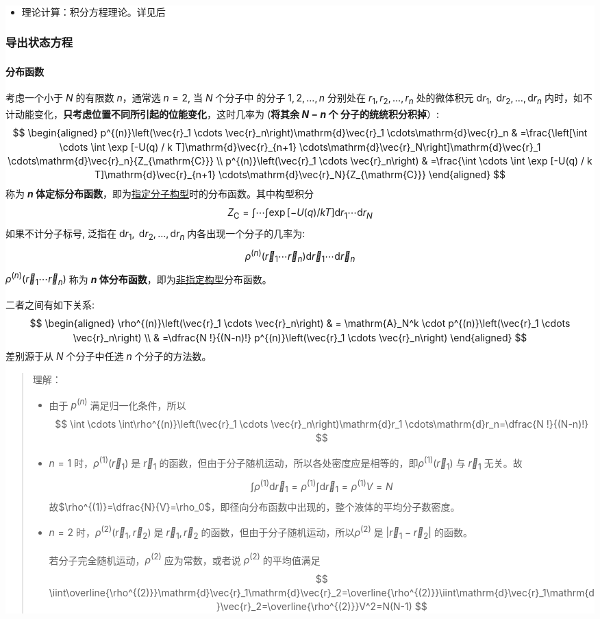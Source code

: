 - 理论计算：积分方程理论。详见后

### 导出状态方程

#### 分布函数

考虑一个小于 $N$ 的有限数 $n$，通常选 $n=2$, 当 $N$ 个分子中 的分子 $1,2, \ldots, n$ 分别处在 $r_1, r_2, \ldots, r_n$ 处的微体积元 $\mathrm{d} r_1, \mathrm{~d} r_2, \ldots, \mathrm{d} r_n$ 内时，如不计动能变化，**只考虑位置不同所引起的位能变化**，这时几率为 (**将其余 $N-n$ 个 分子的统统积分积掉**）:
$$
\begin{aligned}
p^{(n)}\left(\vec{r}_1 \cdots \vec{r}_n\right)\mathrm{d}\vec{r}_1 \cdots\mathrm{d}\vec{r}_n & =\frac{\left[\int \cdots \int \exp [-U(q) / k T]\mathrm{d}\vec{r}_{n+1} \cdots\mathrm{d}\vec{r}_N\right]\mathrm{d}\vec{r}_1 \cdots\mathrm{d}\vec{r}_n}{Z_{\mathrm{C}}} \\
p^{(n)}\left(\vec{r}_1 \cdots \vec{r}_n\right) & =\frac{\int \cdots \int \exp [-U(q) / k T]\mathrm{d}\vec{r}_{n+1} \cdots\mathrm{d}\vec{r}_N}{Z_{\mathrm{C}}}
\end{aligned}
$$
称为 **$n$ 体定标分布函数**，即为<u>指定分子构型</u>时的分布函数。其中构型积分
$$
Z_{\mathrm{C}}=\int \cdots \int \exp [-U(q) / k T]\mathrm{d}r_1 \cdots\mathrm{d}r_N
$$
如果不计分子标号, 泛指在 $\mathrm{d} r_1, \mathrm{~d} r_2, \ldots, \mathrm{d} r_n$ 内各出现一个分子的几率为:
$$
\rho^{(n)}\left(\vec{r}_1 \cdots \vec{r}_n\right)\mathrm{d}\vec{r}_1 \cdots\mathrm{d}\vec{r}_n
$$
$\rho^{(n)}\left(\vec{r}_1 \cdots \vec{r}_n\right)$ 称为 **$n$ 体分布函数**，即为<u>非指定构型</u>分布函数。

二者之间有如下关系:
$$
\begin{aligned}
\rho^{(n)}\left(\vec{r}_1 \cdots \vec{r}_n\right) & = \mathrm{A}_N^k \cdot p^{(n)}\left(\vec{r}_1 \cdots \vec{r}_n\right) \\
& =\dfrac{N !}{(N-n)!} p^{(n)}\left(\vec{r}_1 \cdots \vec{r}_n\right)
\end{aligned}
$$
差别源于从 $N$ 个分子中任选 $n$ 个分子的方法数。

> 理解：
>
> - 由于 $p^{(n)}$ 满足归一化条件，所以 
>   $$
>   \int \cdots \int\rho^{(n)}\left(\vec{r}_1 \cdots \vec{r}_n\right)\mathrm{d}r_1 \cdots\mathrm{d}r_n=\dfrac{N !}{(N-n)!}
>   $$
>
> - $n=1$ 时，$\rho^{(1)}\left(\vec{r}_1\right)$ 是 $\vec{r}_1$ 的函数，但由于分子随机运动，所以各处密度应是相等的，即$\rho^{(1)}\left(\vec{r}_1\right)$ 与 $\vec{r}_1$ 无关。故
>   $$
>   \int\rho^{(1)}\mathrm{d}\vec{r}_1=\rho^{(1)}\int\mathrm{d}\vec{r}_1=\rho^{(1)}V=N
>   $$
>   故$\rho^{(1)}=\dfrac{N}{V}=\rho_0$，即径向分布函数中出现的，整个液体的平均分子数密度。
>
> - $n=2$ 时，$\rho^{(2)}\left(\vec{r}_1,\vec{r}_2\right)$ 是 $\vec{r}_1,\vec{r}_2$ 的函数，但由于分子随机运动，所以$\rho^{(2)}$ 是 $|\vec{r}_1-\vec{r}_2|$ 的函数。
>
>   若分子完全随机运动，$\rho^{(2)}$ 应为常数，或者说 $\rho^{(2)}$ 的平均值满足
>   $$
>   \iint\overline{\rho^{(2)}}\mathrm{d}\vec{r}_1\mathrm{d}\vec{r}_2=\overline{\rho^{(2)}}\iint\mathrm{d}\vec{r}_1\mathrm{d}\vec{r}_2=\overline{\rho^{(2)}}V^2=N(N-1)
>   $$
